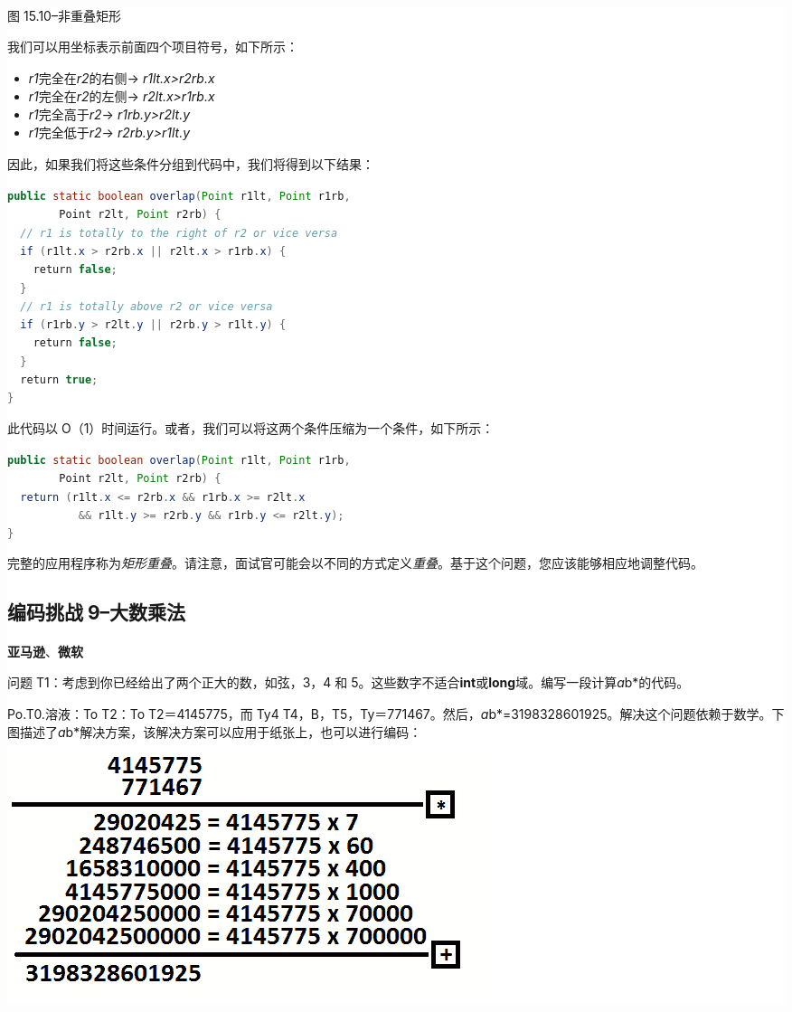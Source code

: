 图 15.10–非重叠矩形

我们可以用坐标表示前面四个项目符号，如下所示：

*   *r1*完全在*r2*的右侧→ *r1lt.x>r2rb.x*
*   *r1*完全在*r2*的左侧→ *r2lt.x>r1rb.x*
*   *r1*完全高于*r2*→ *r1rb.y>r2lt.y*
*   *r1*完全低于*r2*→ *r2rb.y>r1lt.y*

因此，如果我们将这些条件分组到代码中，我们将得到以下结果：

```java
public static boolean overlap(Point r1lt, Point r1rb, 
        Point r2lt, Point r2rb) {
  // r1 is totally to the right of r2 or vice versa
  if (r1lt.x > r2rb.x || r2lt.x > r1rb.x) {
    return false;
  }
  // r1 is totally above r2 or vice versa
  if (r1rb.y > r2lt.y || r2rb.y > r1lt.y) {
    return false;
  }
  return true;
}
```

此代码以 O（1）时间运行。或者，我们可以将这两个条件压缩为一个条件，如下所示：

```java
public static boolean overlap(Point r1lt, Point r1rb, 
        Point r2lt, Point r2rb) {
  return (r1lt.x <= r2rb.x && r1rb.x >= r2lt.x
           && r1lt.y >= r2rb.y && r1rb.y <= r2lt.y);
}
```

完整的应用程序称为*矩形重叠*。请注意，面试官可能会以不同的方式定义*重叠*。基于这个问题，您应该能够相应地调整代码。

## 编码挑战 9–大数乘法

**亚马逊**、**微软**

问题 T1：考虑到你已经给出了两个正大的数，如弦，3，4 和 5。这些数字不适合**int**或**long**域。编写一段计算*a*b*的代码。

Po.T0.溶液：To T2：To T2＝4145775，而 Ty4 T4，B，T5，Ty＝771467。然后，*a*b*=3198328601925。解决这个问题依赖于数学。下图描述了*a*b*解决方案，该解决方案可以应用于纸张上，也可以进行编码：

![Figure 15.11 – Multiplying two large numbers ](img/Figure_15.11_B15403.jpg)
